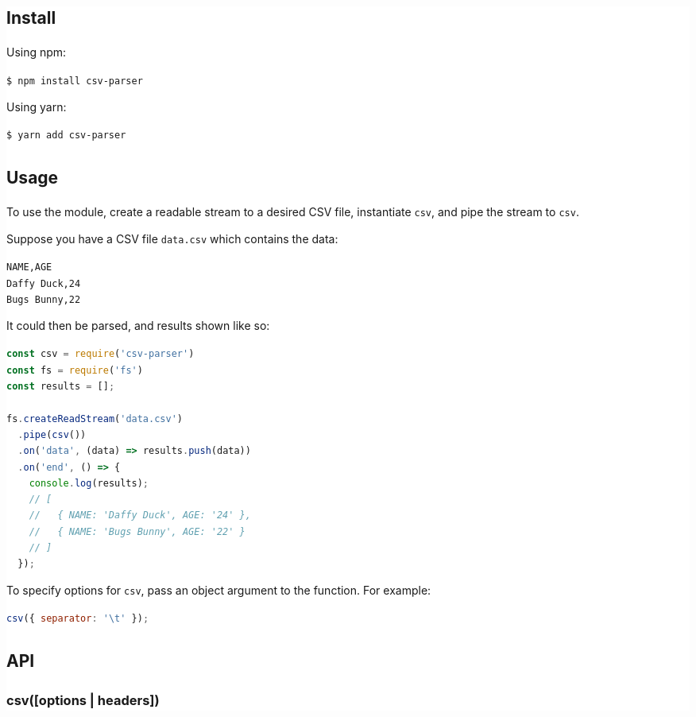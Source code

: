 ## Install

Using npm:

```console
$ npm install csv-parser
```

Using yarn:

```console
$ yarn add csv-parser
```

## Usage

To use the module, create a readable stream to a desired CSV file, instantiate
`csv`, and pipe the stream to `csv`.

Suppose you have a CSV file `data.csv` which contains the data:

```
NAME,AGE
Daffy Duck,24
Bugs Bunny,22
```

It could then be parsed, and results shown like so:

``` js
const csv = require('csv-parser')
const fs = require('fs')
const results = [];

fs.createReadStream('data.csv')
  .pipe(csv())
  .on('data', (data) => results.push(data))
  .on('end', () => {
    console.log(results);
    // [
    //   { NAME: 'Daffy Duck', AGE: '24' },
    //   { NAME: 'Bugs Bunny', AGE: '22' }
    // ]
  });
```

To specify options for `csv`, pass an object argument to the function. For
example:

```js
csv({ separator: '\t' });
```

## API

### csv([options | headers])


[tests]: 	http://img.shields.io/travis/mafintosh/csv-parser.svg
[tests-url]: http://travis-ci.org/mafintosh/csv-parser
[cover]: https://codecov.io/gh/mafintosh/csv-parser/branch/master/graph/badge.svg
[cover-url]: https://codecov.io/gh/mafintosh/csv-parser
[size]: https://packagephobia.now.sh/badge?p=csv-parser
[size-url]: https://packagephobia.now.sh/result?p=csv-parser